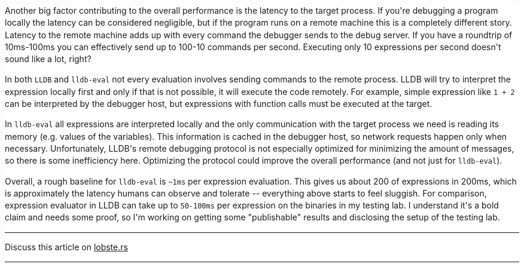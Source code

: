Another big factor contributing to the overall performance is the latency to the target process. If you're debugging a program locally the latency can be considered negligible, but if the program runs on a remote machine this is a completely different story. Latency to the remote machine adds up with every command the debugger sends to the debug server. If you have a roundtrip of 10ms-100ms you can effectively send up to 100-10 commands per second. Executing only 10 expressions per second doesn't sound like a lot, right?

In both `LLDB` and `lldb-eval` not every evaluation involves sending commands to the remote process.
LLDB will try to interpret the expression locally first and only if that is not possible, it will execute the code remotely. For example, simple expression like `1 + 2` can be interpreted by the debugger host, but expressions with function calls must be executed at the target.

In `lldb-eval` all expressions are interpreted locally and the only communication with the target process we need is reading its memory (e.g. values of the variables). This information is cached in the debugger host, so network requests happen only when necessary. Unfortunately, LLDB's remote debugging protocol is not especially optimized for minimizing the amount of messages, so there is some inefficiency here. Optimizing the protocol could improve the overall performance (and not just for `lldb-eval`).

Overall, a rough baseline for `lldb-eval` is `~1ms` per expression evaluation. This gives us about 200 of expressions in 200ms, which is approximately the latency humans can observe and tolerate -- everything above starts to feel sluggish. For comparison, expression evaluator in LLDB can take up to `50-100ms` per expression on the binaries in my testing lab. I understand it's a bold claim and needs some proof, so I'm working on getting some "publishable" results and disclosing the setup of the testing lab.

---

Discuss this article on [lobste.rs](https://lobste.rs/s/jvskdh/blazing_fast_expression_evaluation_for_c)

---
